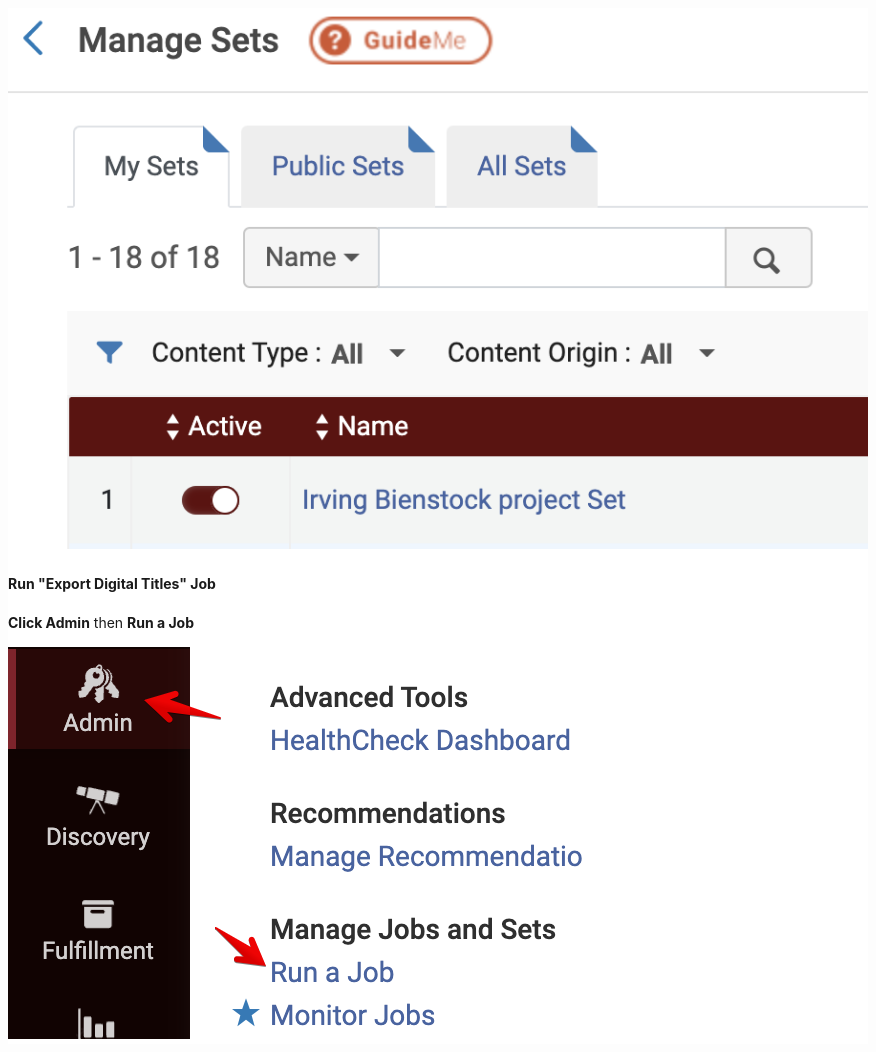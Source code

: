 ![My Sets](help_files/Analytics_Create_Complete.png)

#### Run "Export Digital Titles" Job

**Click Admin** then **Run a Job**

![Admin Run Job](help_files/Job_Run.png)
